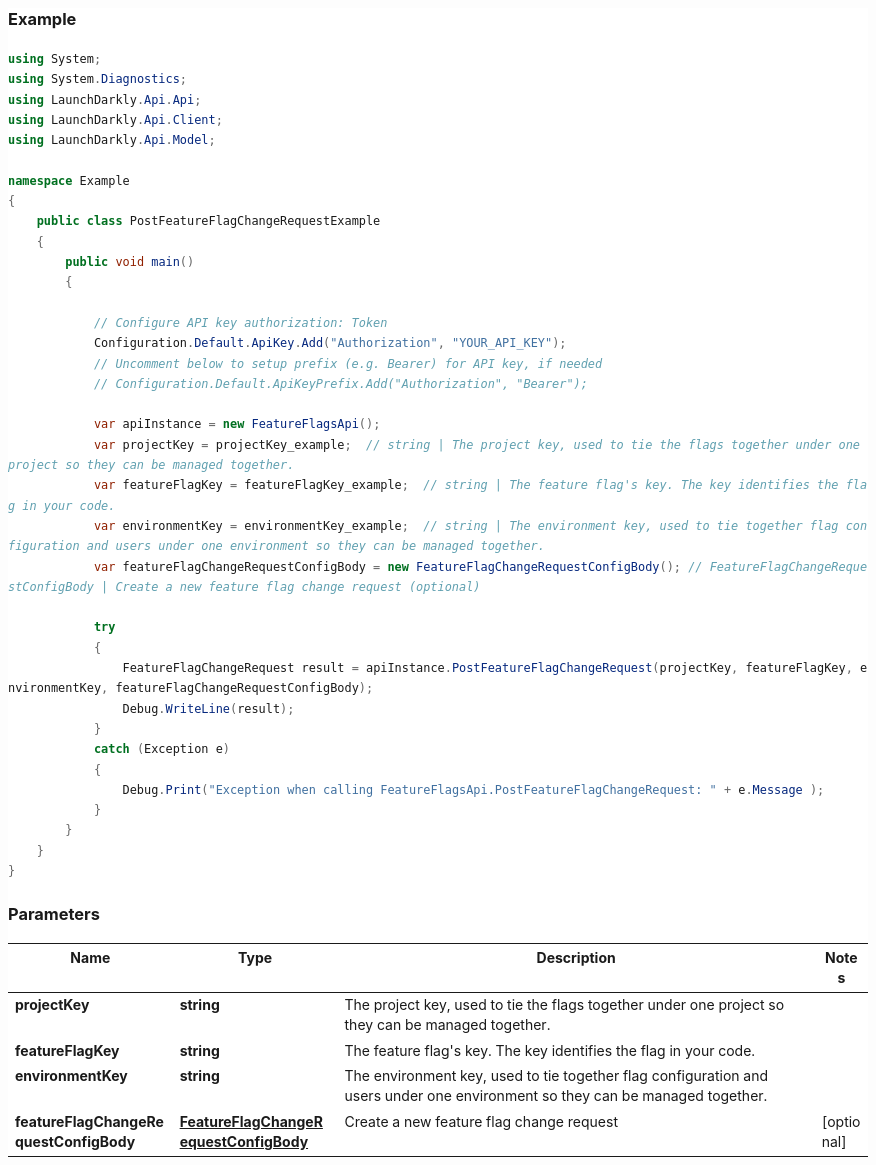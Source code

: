 

### Example
```csharp
using System;
using System.Diagnostics;
using LaunchDarkly.Api.Api;
using LaunchDarkly.Api.Client;
using LaunchDarkly.Api.Model;

namespace Example
{
    public class PostFeatureFlagChangeRequestExample
    {
        public void main()
        {
            
            // Configure API key authorization: Token
            Configuration.Default.ApiKey.Add("Authorization", "YOUR_API_KEY");
            // Uncomment below to setup prefix (e.g. Bearer) for API key, if needed
            // Configuration.Default.ApiKeyPrefix.Add("Authorization", "Bearer");

            var apiInstance = new FeatureFlagsApi();
            var projectKey = projectKey_example;  // string | The project key, used to tie the flags together under one project so they can be managed together.
            var featureFlagKey = featureFlagKey_example;  // string | The feature flag's key. The key identifies the flag in your code.
            var environmentKey = environmentKey_example;  // string | The environment key, used to tie together flag configuration and users under one environment so they can be managed together.
            var featureFlagChangeRequestConfigBody = new FeatureFlagChangeRequestConfigBody(); // FeatureFlagChangeRequestConfigBody | Create a new feature flag change request (optional) 

            try
            {
                FeatureFlagChangeRequest result = apiInstance.PostFeatureFlagChangeRequest(projectKey, featureFlagKey, environmentKey, featureFlagChangeRequestConfigBody);
                Debug.WriteLine(result);
            }
            catch (Exception e)
            {
                Debug.Print("Exception when calling FeatureFlagsApi.PostFeatureFlagChangeRequest: " + e.Message );
            }
        }
    }
}
```

### Parameters

Name | Type | Description  | Notes
------------- | ------------- | ------------- | -------------
 **projectKey** | **string**| The project key, used to tie the flags together under one project so they can be managed together. | 
 **featureFlagKey** | **string**| The feature flag&#39;s key. The key identifies the flag in your code. | 
 **environmentKey** | **string**| The environment key, used to tie together flag configuration and users under one environment so they can be managed together. | 
 **featureFlagChangeRequestConfigBody** | [**FeatureFlagChangeRequestConfigBody**](FeatureFlagChangeRequestConfigBody.md)| Create a new feature flag change request | [optional] 

